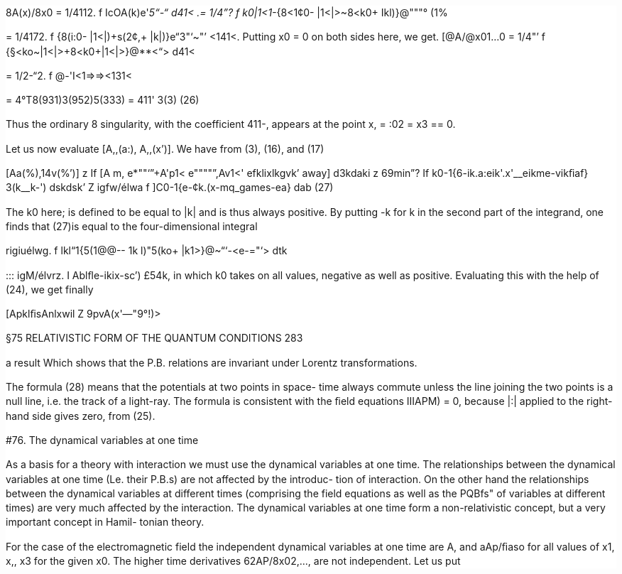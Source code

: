 8A(x)/8x0 = 1/4112. f IcOA(k)e'*5“-“ d41<
.= 1/4”? f k0|1<1-*{8<1¢0- |1<|>~8<k0+ Ikl)}@"""° (1%

= 1/4172. f {8(i:0- |1<|)+s(2¢,+ |k|)}e“3"‘~"’ <141<.
Putting x0 = 0 on both sides here, we get.
[@A<x>/@x01...0 = 1/4"’ f {§<ko~|1<|>+8<k0+|1<|>}@**<“> d41<

= 1/2-“2. f @-'I<1=>=><131<

= 4°T8(931)3(952)5(333) = 411' 3(3) (26)

Thus the ordinary 8 singularity, with the coefficient 411-, appears at
the point x, = :02 = x3 == 0.

Let us now evaluate [A,,(a:), A,,(x’)]. We have from (3), (16), and (17)

[Aa(%),14v(%’)]
z If [A m, e*""‘”+A'p1< e""""”,Av1<' efklixlkgvk’ away] d3kdaki
z 69min”? If k0-1{6-ik.a:eik'.x'__eikme-vikﬁaf} 3(k__k-') dskdsk’
Z igfw/élwa f ]C0-1{e-¢k.(x-mq_games-ea} dab (27)

The k0 here; is defined to be equal to |k| and is thus always positive.
By putting -k for k in the second part of the integrand, one finds
that (27)is equal to the four-dimensional integral

rigiuélwg. f lkl“1{5(1@@-- 1k l)"5(ko+ |k1>}@~“‘-<e-="‘> dtk

::: igM/élvrz. I Ablﬂe-ikix-sc’) £54k,
in which k0 takes on all values, negative as well as positive. Evaluating
this with the help of (24), we get finally

[ApklﬁsAnlxwil Z 9pvA(x'—"9°!)> 

§75 RELATIVISTIC FORM OF THE QUANTUM CONDITIONS 283

a result Which shows that the P.B. relations are invariant under
Lorentz transformations.

The formula (28) means that the potentials at two points in space-
time always commute unless the line joining the two points is a null
line, i.e. the track of a light-ray. The formula is consistent with the
ﬁeld equations IIIAPM) = 0, because |:| applied to the right-hand
side gives zero, from (25).

#76. The dynamical variables at one time

As a basis for a theory with interaction we must use the dynamical
variables at one time. The relationships between the dynamical
variables at one time (Le. their P.B.s) are not affected by the introduc-
tion of interaction. On the other hand the relationships between the
dynamical variables at different times (comprising the field equations
as well as the PQBfs" of variables at different times) are very much
affected by the interaction. The dynamical variables at one time form
a non-relativistic concept, but a very important concept in Hamil-
tonian theory.

For the case of the electromagnetic field the independent dynamical
variables at one time are A, and aAp/ﬁaso for all values of x1, x,, x3 for
the given x0. The higher time derivatives 62AP/8x02,..., are not
independent. Let us put
